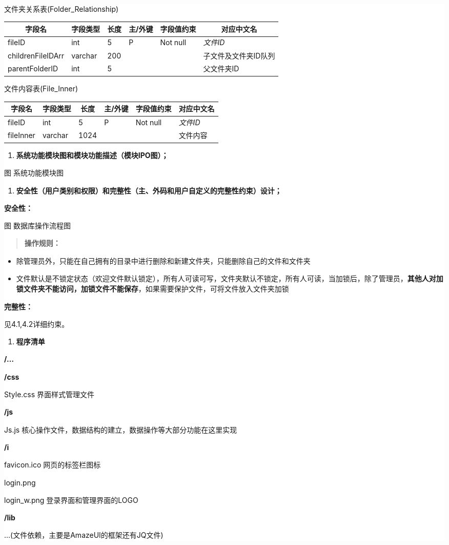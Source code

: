 文件夹关系表(Folder_Relationship)

| 字段名            | 字段类型 | 长度 | 主/外键 | 字段值约束 | 对应中文名           |
|-------------------|----------|------|---------|------------|----------------------|
| fileID            | int      | 5    | P       | Not null   | *文件ID*             |
| childrenFileIDArr | varchar  | 200  |         |            | 子文件及文件夹ID队列 |
| parentFolderID    | int      | 5    |         |            | 父文件夹ID           |

文件内容表(File_Inner)

| 字段名    | 字段类型 | 长度 | 主/外键 | 字段值约束 | 对应中文名 |
|-----------|----------|------|---------|------------|------------|
| fileID    | int      | 5    | P       | Not null   | *文件ID*   |
| fileInner | varchar  | 1024 |         |            | 文件内容   |

1.  **系统功能模块图和模块功能描述（模块IPO图）；**

图 系统功能模块图

1.  **安全性（用户类别和权限）和完整性（主、外码和用户自定义的完整性约束）设计；**

**安全性：**

图 数据库操作流程图

>   **操作规则：**

-   除管理员外，只能在自己拥有的目录中进行删除和新建文件夹，只能删除自己的文件和文件夹

-   文件默认是不锁定状态（欢迎文件默认锁定），所有人可读可写，文件夹默认不锁定，所有人可读，当加锁后，除了管理员，**其他人对加锁文件夹不能访问，加锁文件不能保存**，如果需要保护文件，可将文件放入文件夹加锁

**完整性：**

见4.1,4.2详细约束。

1.  **程序清单**

**/…**

**/css**

Style.css 界面样式管理文件

**/js**

Js.js 核心操作文件，数据结构的建立，数据操作等大部分功能在这里实现

**/i**

favicon.ico 网页的标签栏图标

login.png

login_w.png 登录界面和管理界面的LOGO

**/lib**

…(文件依赖，主要是AmazeUI的框架还有JQ文件)
